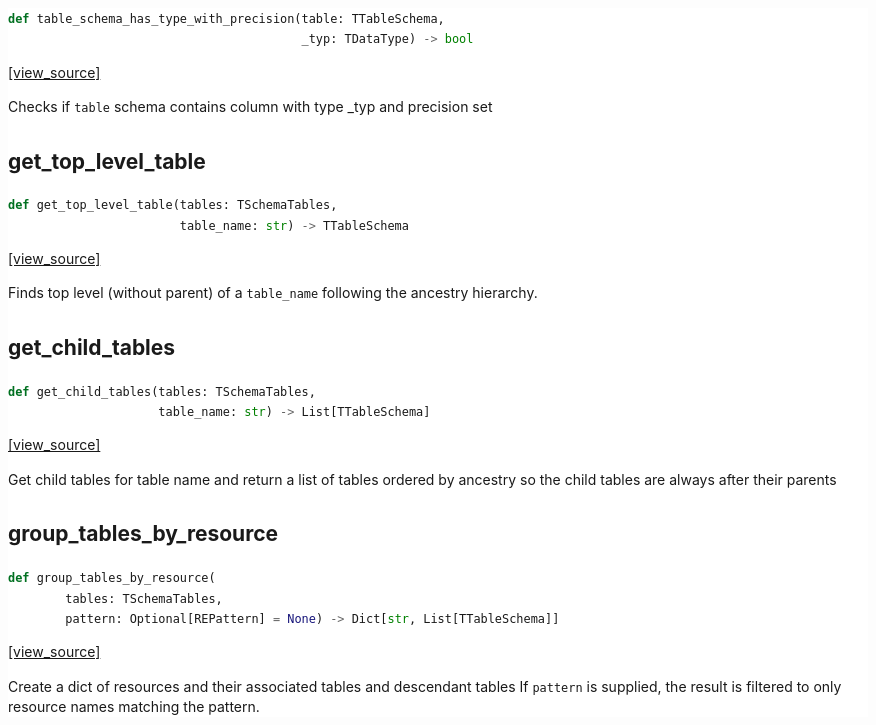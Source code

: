 ```python
def table_schema_has_type_with_precision(table: TTableSchema,
                                         _typ: TDataType) -> bool
```

[[view_source]](https://github.com/dlt-hub/dlt/blob/3739c9ac839aafef713f6d5ebbc6a81b2a39a1b0/dlt/common/schema/utils.py#L574)

Checks if `table` schema contains column with type _typ and precision set

## get\_top\_level\_table

```python
def get_top_level_table(tables: TSchemaTables,
                        table_name: str) -> TTableSchema
```

[[view_source]](https://github.com/dlt-hub/dlt/blob/3739c9ac839aafef713f6d5ebbc6a81b2a39a1b0/dlt/common/schema/utils.py#L582)

Finds top level (without parent) of a `table_name` following the ancestry hierarchy.

## get\_child\_tables

```python
def get_child_tables(tables: TSchemaTables,
                     table_name: str) -> List[TTableSchema]
```

[[view_source]](https://github.com/dlt-hub/dlt/blob/3739c9ac839aafef713f6d5ebbc6a81b2a39a1b0/dlt/common/schema/utils.py#L591)

Get child tables for table name and return a list of tables ordered by ancestry so the child tables are always after their parents

## group\_tables\_by\_resource

```python
def group_tables_by_resource(
        tables: TSchemaTables,
        pattern: Optional[REPattern] = None) -> Dict[str, List[TTableSchema]]
```

[[view_source]](https://github.com/dlt-hub/dlt/blob/3739c9ac839aafef713f6d5ebbc6a81b2a39a1b0/dlt/common/schema/utils.py#L606)

Create a dict of resources and their associated tables and descendant tables
If `pattern` is supplied, the result is filtered to only resource names matching the pattern.

